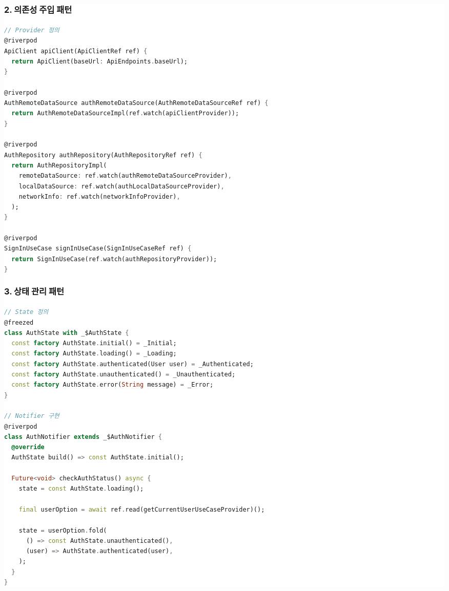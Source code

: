 
### 2. 의존성 주입 패턴

```dart
// Provider 정의
@riverpod
ApiClient apiClient(ApiClientRef ref) {
  return ApiClient(baseUrl: ApiEndpoints.baseUrl);
}

@riverpod
AuthRemoteDataSource authRemoteDataSource(AuthRemoteDataSourceRef ref) {
  return AuthRemoteDataSourceImpl(ref.watch(apiClientProvider));
}

@riverpod
AuthRepository authRepository(AuthRepositoryRef ref) {
  return AuthRepositoryImpl(
    remoteDataSource: ref.watch(authRemoteDataSourceProvider),
    localDataSource: ref.watch(authLocalDataSourceProvider),
    networkInfo: ref.watch(networkInfoProvider),
  );
}

@riverpod
SignInUseCase signInUseCase(SignInUseCaseRef ref) {
  return SignInUseCase(ref.watch(authRepositoryProvider));
}
```

### 3. 상태 관리 패턴

```dart
// State 정의
@freezed
class AuthState with _$AuthState {
  const factory AuthState.initial() = _Initial;
  const factory AuthState.loading() = _Loading;
  const factory AuthState.authenticated(User user) = _Authenticated;
  const factory AuthState.unauthenticated() = _Unauthenticated;
  const factory AuthState.error(String message) = _Error;
}

// Notifier 구현
@riverpod
class AuthNotifier extends _$AuthNotifier {
  @override
  AuthState build() => const AuthState.initial();

  Future<void> checkAuthStatus() async {
    state = const AuthState.loading();

    final userOption = await ref.read(getCurrentUserUseCaseProvider)();

    state = userOption.fold(
      () => const AuthState.unauthenticated(),
      (user) => AuthState.authenticated(user),
    );
  }
}
```
